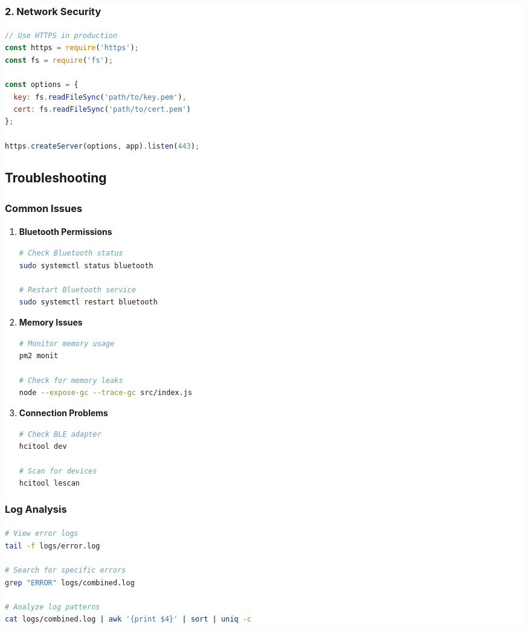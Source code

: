 ### 2. Network Security

```javascript
// Use HTTPS in production
const https = require('https');
const fs = require('fs');

const options = {
  key: fs.readFileSync('path/to/key.pem'),
  cert: fs.readFileSync('path/to/cert.pem')
};

https.createServer(options, app).listen(443);
```

## Troubleshooting

### Common Issues

1. **Bluetooth Permissions**
   ```bash
   # Check Bluetooth status
   sudo systemctl status bluetooth
   
   # Restart Bluetooth service
   sudo systemctl restart bluetooth
   ```

2. **Memory Issues**
   ```bash
   # Monitor memory usage
   pm2 monit
   
   # Check for memory leaks
   node --expose-gc --trace-gc src/index.js
   ```

3. **Connection Problems**
   ```bash
   # Check BLE adapter
   hcitool dev
   
   # Scan for devices
   hcitool lescan
   ```

### Log Analysis

```bash
# View error logs
tail -f logs/error.log

# Search for specific errors
grep "ERROR" logs/combined.log

# Analyze log patterns
cat logs/combined.log | awk '{print $4}' | sort | uniq -c
```
